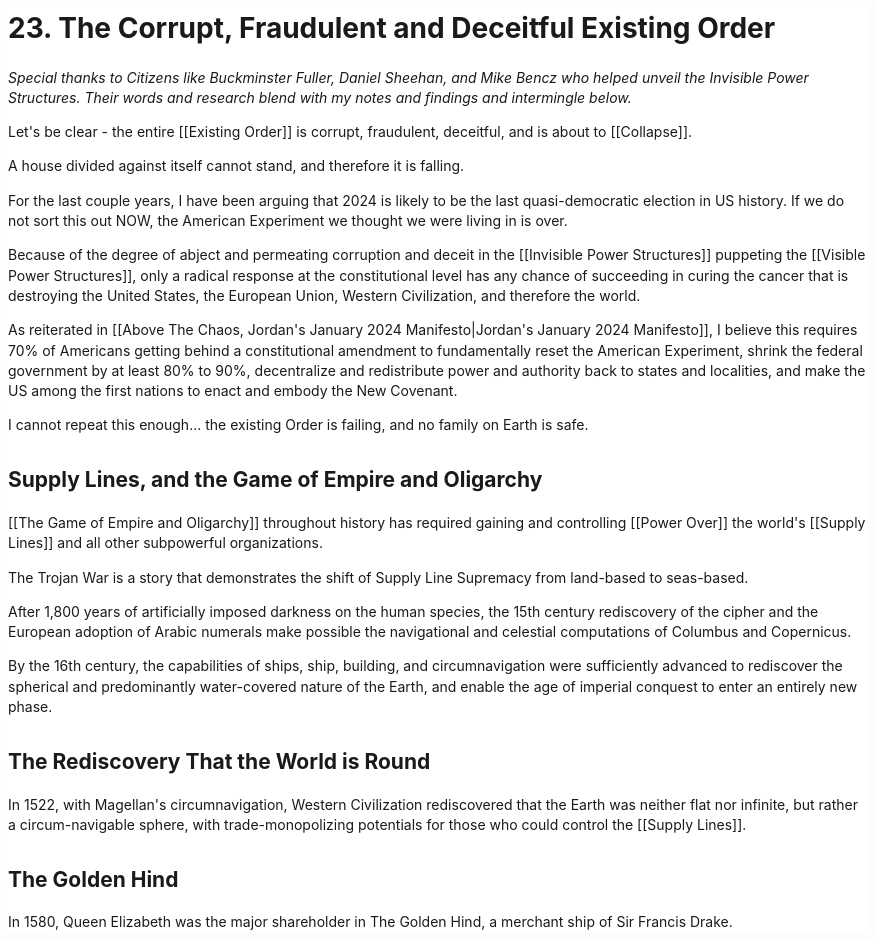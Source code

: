 # 23. The Corrupt, Fraudulent and Deceitful Existing Order

*Special thanks to Citizens like Buckminster Fuller, Daniel Sheehan, and Mike Bencz who helped unveil the Invisible Power Structures. Their words and research blend with my notes and findings and intermingle below.* 

Let's be clear - the entire [[Existing Order]] is corrupt, fraudulent, deceitful, and is about to [[Collapse]]. 

A house divided against itself cannot stand, and therefore it is falling. 

For the last couple years, I have been arguing that 2024 is likely to be the last quasi-democratic election in US history. If we do not sort this out NOW, the American Experiment we thought we were living in is over. 

Because of the degree of abject and permeating corruption and deceit in the [[Invisible Power Structures]] puppeting the [[Visible Power Structures]], only a radical 
response at the constitutional level has any chance of succeeding in curing the cancer that is destroying the United States, the European Union, Western Civilization, and therefore the world. 

As reiterated in [[Above The Chaos, Jordan's January 2024 Manifesto|Jordan's January 2024 Manifesto]], I believe this requires 70% of Americans getting behind a constitutional amendment to fundamentally reset the American Experiment, shrink the federal government by at least 80% to 90%, decentralize and redistribute power and authority back to states and localities, and make the US among the first nations to enact and embody the New Covenant.

I cannot repeat this enough... the existing Order is failing, and no family on Earth is safe. 
## Supply Lines, and the Game of Empire and Oligarchy

[[The Game of Empire and Oligarchy]] throughout history has required gaining and controlling [[Power Over]] the world's [[Supply Lines]] and all other subpowerful organizations. 

The Trojan War is a story that demonstrates the shift of Supply Line Supremacy from land-based to seas-based. 

After 1,800 years of artificially imposed darkness on the human species, the 15th century rediscovery of the cipher and the European adoption of Arabic numerals make possible the navigational and celestial computations of Columbus and Copernicus. 

By the 16th century, the capabilities of ships, ship, building, and circumnavigation were sufficiently advanced to rediscover the spherical and predominantly water-covered nature of the Earth, and enable the age of imperial conquest to enter an entirely new phase. 

## The Rediscovery That the World is Round 

In 1522, with Magellan's circumnavigation, Western Civilization rediscovered that the Earth was neither flat nor infinite, but rather a circum-navigable sphere, with trade-monopolizing potentials for those who could control the [[Supply Lines]]. 

## The Golden Hind

In 1580, Queen Elizabeth was the major shareholder in The Golden Hind, a merchant ship of Sir Francis Drake. 
